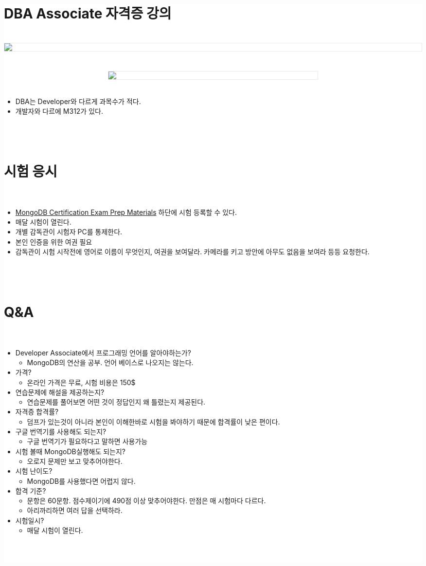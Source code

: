 # DBA Associate 자격증 강의

<br />
<img src="https://github.com/KoEonYack/Tistory-Coveant/blob/master/Article/Note/mongodb/img/img3.png?raw=true" align="center" style="display: block; margin: 0px auto; display: block; height: auto; border:1px solid #eaeaea; padding: 0px;" width="" >
<br />

<br />
<img src="https://github.com/KoEonYack/Tistory-Coveant/blob/master/Article/Note/mongodb/img/img5.png?raw=true" align="center" style="display: block; margin: 0px auto; display: block; height: auto; border:1px solid #eaeaea; padding: 0px;" width="50%" >
<br />

- DBA는 Developer와 다르게 과목수가 적다.
- 개발자와 다르에 M312가 있다.

<br />
<br />

# 시험 응시

<br />

- [MongoDB Certification Exam Prep Materials](https://university.mongodb.com/certification/exam-prep) 하단에 시험 등록할 수 있다.
- 매달 시험이 열린다.
- 개별 감독관이 시험자 PC를 통제한다.
- 본인 인증을 위한 여권 필요
- 감독관이 시험 시작전에 영어로 이름이 무엇인지, 여권을 보여달라. 카메라를 키고 방안에 아무도 없음을 보여라 등등 요청한다.

<br />
<br />

# Q&A

<br />

- Developer Associate에서 프로그래밍 언어를 알아야하는가?
    - MongoDB의 연산을 공부. 언어 베이스로 나오지는 않는다.
- 가격?
    - 온라인 가격은 무료, 시험 비용은 150$
- 연습문제에 해설을 제공하는지?
    - 연습문제를 풀어보면 어떤 것이 정답인지 왜 틀렸는지 제공된다.
- 자격증 합격률?
    - 덤프가 있는것이 아니라 본인이 이해한바로 시험을 봐야하기 때문에 합격률이 낮은 편이다.
- 구글 번역기를 사용해도 되는지?
    - 구글 번역기가 필요하다고 말하면 사용가능
- 시험 볼때 MongoDB실행해도 되는지?
    - 오로지 문제만 보고 맞추어야한다.
- 시험 난이도?
    - MongoDB를 사용했다면 어렵지 않다.
- 합격 기준?
    - 문항은 60문항. 점수제이기에 490점 이상 맞추어야한다. 만점은 매 시험마다 다르다.
    - 아리까리하면 여러 답을 선택하라.
- 시험일시?
    - 매달 시험이 열린다.


<br />
<br />
